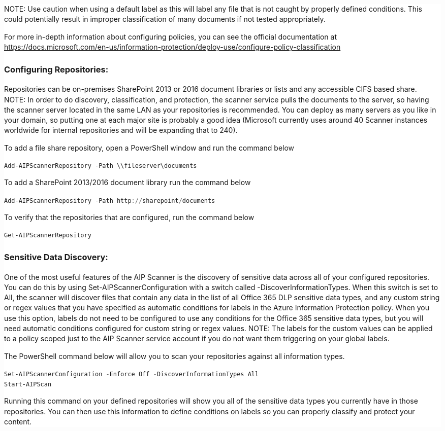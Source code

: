 NOTE: Use caution when using a default label as this will label any file that is not caught by properly defined conditions.  This could potentially result in improper classification of many documents if not tested appropriately.

For more in-depth information about configuring policies, you can see the official documentation at https://docs.microsoft.com/en-us/information-protection/deploy-use/configure-policy-classification

### Configuring Repositories:

Repositories can be on-premises SharePoint 2013 or 2016 document libraries or lists and any accessible CIFS based share.  
NOTE: In order to do discovery, classification, and protection, the scanner service pulls the documents to the server, so having the scanner server located in the same LAN as your repositories is recommended. You can deploy as many servers as you like in your domain, so putting one at each major site is probably a good idea (Microsoft currently uses around 40 Scanner instances worldwide for internal repositories and will be expanding that to 240).

To add a file share repository, open a PowerShell window and run the command below

```PowerShell
Add-AIPScannerRepository -Path \\fileserver\documents
```

To add a SharePoint 2013/2016 document library run the command below

```PowerShell
Add-AIPScannerRepository -Path http://sharepoint/documents
```

To verify that the repositories that are configured, run the command below

```PowerShell
Get-AIPScannerRepository
```

### Sensitive Data Discovery:

One of the most useful features of the AIP Scanner is the discovery of sensitive data across all of your configured repositories.  You can do this by using Set-AIPScannerConfiguration with a switch called -DiscoverInformationTypes.  When this switch is set to All, the scanner will discover files that contain any data in the list of all Office 365 DLP sensitive data types, and any custom string or regex values that you have specified as automatic conditions for labels in the Azure Information Protection policy. When you use this option, labels do not need to be configured to use any conditions for the Office 365 sensitive data types, but you will need automatic conditions configured for custom string or regex values.
NOTE: The labels for the custom values can be applied to a policy scoped just to the AIP Scanner service account if you do not want them triggering on your global labels.

The PowerShell command below will allow you to scan your repositories against all information types.
 
```PowerShell
Set-AIPScannerConfiguration -Enforce Off -DiscoverInformationTypes All
Start-AIPScan
```

Running this command on your defined repositories will show you all of the sensitive data types you currently have in those repositories.  You can then use this information to define conditions on labels so you can properly classify and protect your content.  
